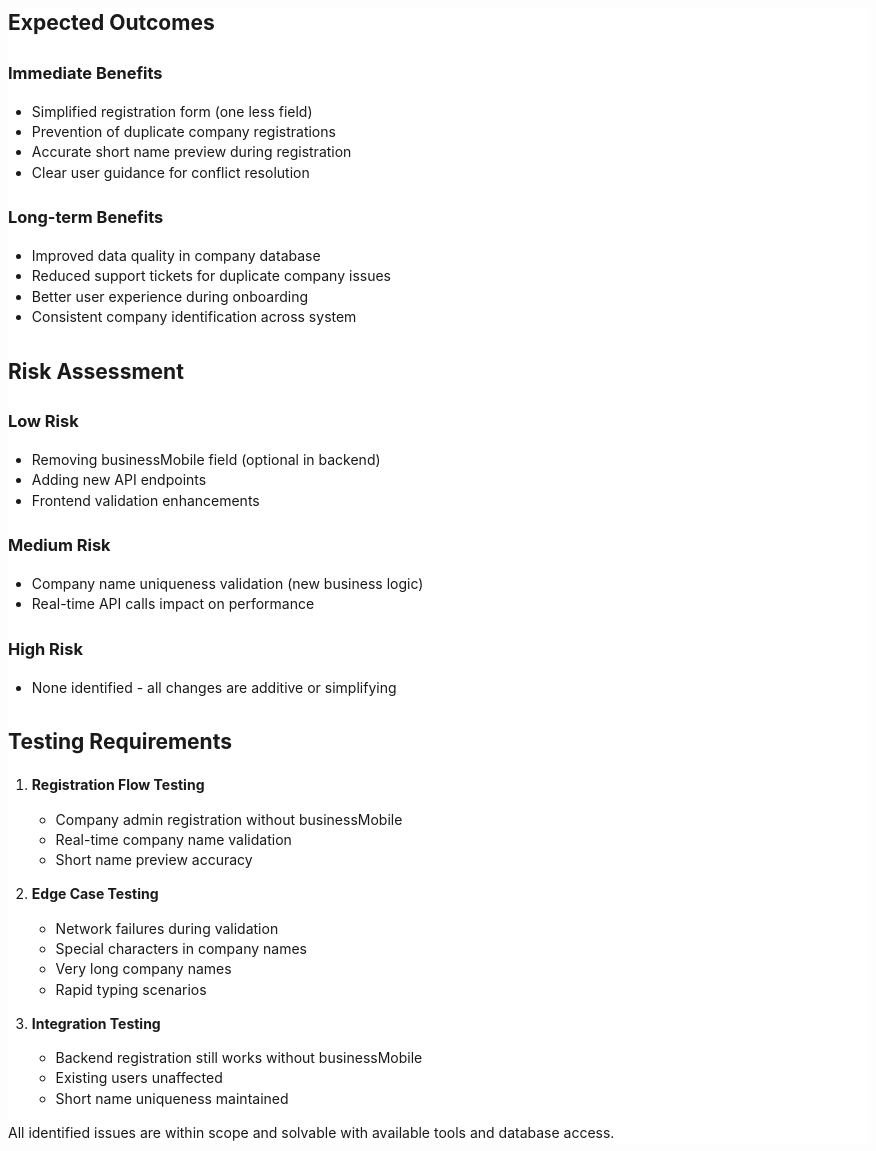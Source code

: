 ## Expected Outcomes

### Immediate Benefits
- Simplified registration form (one less field)
- Prevention of duplicate company registrations
- Accurate short name preview during registration
- Clear user guidance for conflict resolution

### Long-term Benefits
- Improved data quality in company database
- Reduced support tickets for duplicate company issues
- Better user experience during onboarding
- Consistent company identification across system

## Risk Assessment

### Low Risk
- Removing businessMobile field (optional in backend)
- Adding new API endpoints
- Frontend validation enhancements

### Medium Risk
- Company name uniqueness validation (new business logic)
- Real-time API calls impact on performance

### High Risk
- None identified - all changes are additive or simplifying

## Testing Requirements

1. **Registration Flow Testing**
   - Company admin registration without businessMobile
   - Real-time company name validation
   - Short name preview accuracy

2. **Edge Case Testing**
   - Network failures during validation
   - Special characters in company names
   - Very long company names
   - Rapid typing scenarios

3. **Integration Testing**
   - Backend registration still works without businessMobile
   - Existing users unaffected
   - Short name uniqueness maintained

All identified issues are within scope and solvable with available tools and database access.